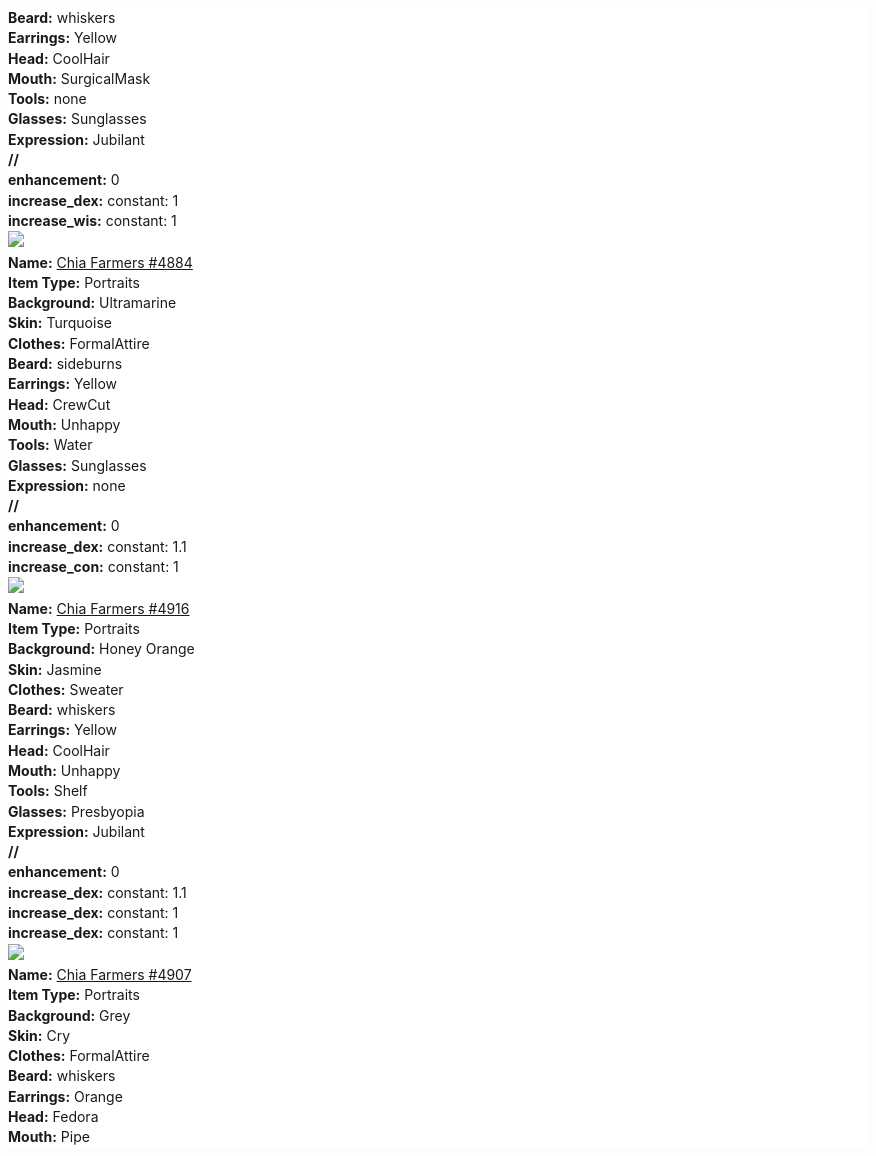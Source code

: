 <div><strong>Beard:</strong> whiskers</div>
<div><strong>Earrings:</strong> Yellow</div>
<div><strong>Head:</strong> CoolHair</div>
<div><strong>Mouth:</strong> SurgicalMask</div>
<div><strong>Tools:</strong> none</div>
<div><strong>Glasses:</strong> Sunglasses</div>
<div><strong>Expression:</strong> Jubilant</div>
<div><strong>//</strong></div><div><strong>enhancement:</strong> 0</div>
<div><strong>increase_dex:</strong> constant: 1</div>
<div><strong>increase_wis:</strong> constant: 1</div>
</div>
<div class="item_thumbnail">
<a href="https://mintgarden.io/nfts/nft1n5ggpr69m7kl4wnxdwp37n7mgyr0ny9hhrxejqg8l7jwhy7asdeqnj4pc8"><img loading="lazy" src="https://assets.mainnet.mintgarden.io/thumbnails/48724ed9101fd5fa5b5fa4191a3c61b39a7c74f63f88750402c5c666f8b0dbb8.webp"></a>
<div><strong>Name:</strong> <a href="https://mintgarden.io/nfts/nft1n5ggpr69m7kl4wnxdwp37n7mgyr0ny9hhrxejqg8l7jwhy7asdeqnj4pc8">Chia Farmers #4884</a></div>
<div><strong>Item Type:</strong> Portraits</div>
<div><strong>Background:</strong> Ultramarine</div>
<div><strong>Skin:</strong> Turquoise</div>
<div><strong>Clothes:</strong> FormalAttire</div>
<div><strong>Beard:</strong> sideburns</div>
<div><strong>Earrings:</strong> Yellow</div>
<div><strong>Head:</strong> CrewCut</div>
<div><strong>Mouth:</strong> Unhappy</div>
<div><strong>Tools:</strong> Water</div>
<div><strong>Glasses:</strong> Sunglasses</div>
<div><strong>Expression:</strong> none</div>
<div><strong>//</strong></div><div><strong>enhancement:</strong> 0</div>
<div><strong>increase_dex:</strong> constant: 1.1</div>
<div><strong>increase_con:</strong> constant: 1</div>
</div>
<div class="item_thumbnail">
<a href="https://mintgarden.io/nfts/nft147yvjsh8zjgtkl2f4x4jhg5vpwsexgmljlrkf84trqmdwxvn9uuq2rsu2r"><img loading="lazy" src="https://assets.mainnet.mintgarden.io/thumbnails/0af250de09e67ed6866f5779fae80d7312c9d134efb9dc4e78d3e48b233d9ef0.webp"></a>
<div><strong>Name:</strong> <a href="https://mintgarden.io/nfts/nft147yvjsh8zjgtkl2f4x4jhg5vpwsexgmljlrkf84trqmdwxvn9uuq2rsu2r">Chia Farmers #4916</a></div>
<div><strong>Item Type:</strong> Portraits</div>
<div><strong>Background:</strong> Honey Orange</div>
<div><strong>Skin:</strong> Jasmine</div>
<div><strong>Clothes:</strong> Sweater</div>
<div><strong>Beard:</strong> whiskers</div>
<div><strong>Earrings:</strong> Yellow</div>
<div><strong>Head:</strong> CoolHair</div>
<div><strong>Mouth:</strong> Unhappy</div>
<div><strong>Tools:</strong> Shelf</div>
<div><strong>Glasses:</strong> Presbyopia</div>
<div><strong>Expression:</strong> Jubilant</div>
<div><strong>//</strong></div><div><strong>enhancement:</strong> 0</div>
<div><strong>increase_dex:</strong> constant: 1.1</div>
<div><strong>increase_dex:</strong> constant: 1</div>
<div><strong>increase_dex:</strong> constant: 1</div>
</div>
<div class="item_thumbnail">
<a href="https://mintgarden.io/nfts/nft1w02thdwtalh58zfuts4us3qaffvep5akvygfqvxxr8wghgcp6mzq9zktfl"><img loading="lazy" src="https://assets.mainnet.mintgarden.io/thumbnails/19f165eb439aee6149e480573e37f071ee81dcc341c066598628d71a5704208f.webp"></a>
<div><strong>Name:</strong> <a href="https://mintgarden.io/nfts/nft1w02thdwtalh58zfuts4us3qaffvep5akvygfqvxxr8wghgcp6mzq9zktfl">Chia Farmers #4907</a></div>
<div><strong>Item Type:</strong> Portraits</div>
<div><strong>Background:</strong> Grey</div>
<div><strong>Skin:</strong> Cry</div>
<div><strong>Clothes:</strong> FormalAttire</div>
<div><strong>Beard:</strong> whiskers</div>
<div><strong>Earrings:</strong> Orange</div>
<div><strong>Head:</strong> Fedora</div>
<div><strong>Mouth:</strong> Pipe</div>